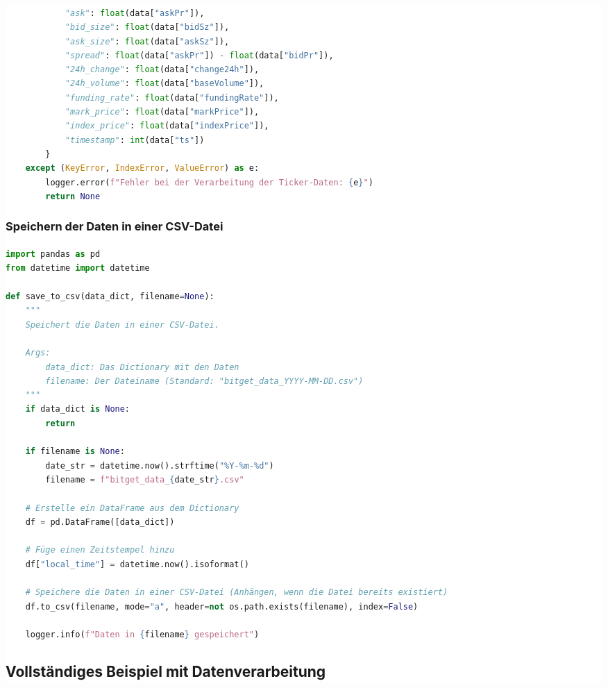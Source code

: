 ```python
            "ask": float(data["askPr"]),
            "bid_size": float(data["bidSz"]),
            "ask_size": float(data["askSz"]),
            "spread": float(data["askPr"]) - float(data["bidPr"]),
            "24h_change": float(data["change24h"]),
            "24h_volume": float(data["baseVolume"]),
            "funding_rate": float(data["fundingRate"]),
            "mark_price": float(data["markPrice"]),
            "index_price": float(data["indexPrice"]),
            "timestamp": int(data["ts"])
        }
    except (KeyError, IndexError, ValueError) as e:
        logger.error(f"Fehler bei der Verarbeitung der Ticker-Daten: {e}")
        return None
```

### Speichern der Daten in einer CSV-Datei
```python
import pandas as pd
from datetime import datetime

def save_to_csv(data_dict, filename=None):
    """
    Speichert die Daten in einer CSV-Datei.
    
    Args:
        data_dict: Das Dictionary mit den Daten
        filename: Der Dateiname (Standard: "bitget_data_YYYY-MM-DD.csv")
    """
    if data_dict is None:
        return
    
    if filename is None:
        date_str = datetime.now().strftime("%Y-%m-%d")
        filename = f"bitget_data_{date_str}.csv"
    
    # Erstelle ein DataFrame aus dem Dictionary
    df = pd.DataFrame([data_dict])
    
    # Füge einen Zeitstempel hinzu
    df["local_time"] = datetime.now().isoformat()
    
    # Speichere die Daten in einer CSV-Datei (Anhängen, wenn die Datei bereits existiert)
    df.to_csv(filename, mode="a", header=not os.path.exists(filename), index=False)
    
    logger.info(f"Daten in {filename} gespeichert")
```

## Vollständiges Beispiel mit Datenverarbeitung
